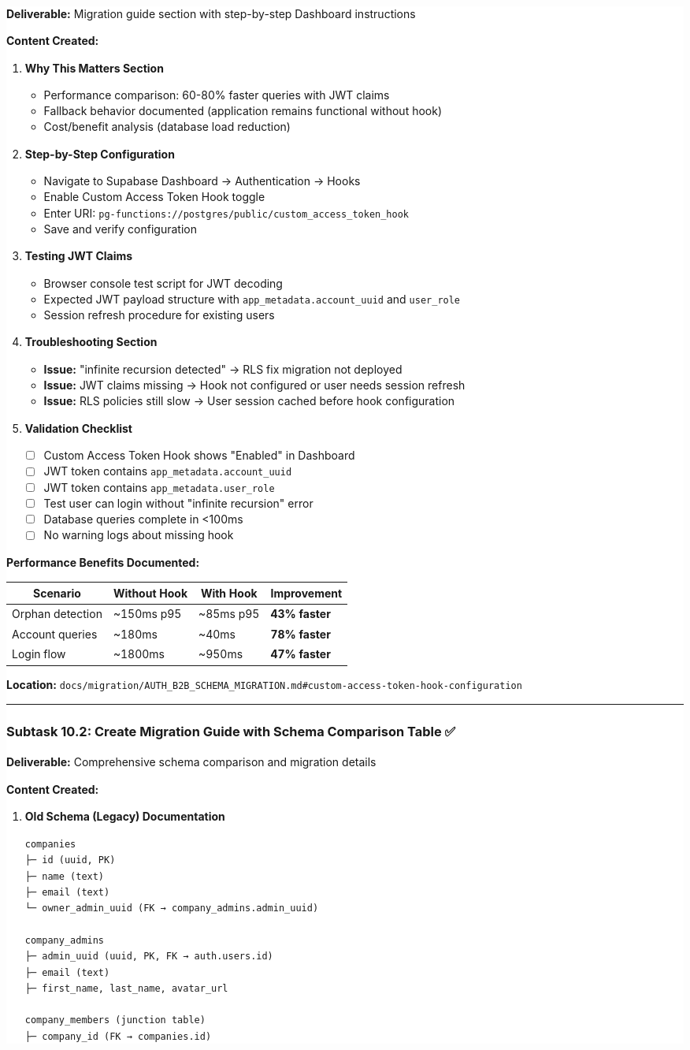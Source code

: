 **Deliverable:** Migration guide section with step-by-step Dashboard instructions

**Content Created:**

1. **Why This Matters Section**
   - Performance comparison: 60-80% faster queries with JWT claims
   - Fallback behavior documented (application remains functional without hook)
   - Cost/benefit analysis (database load reduction)

2. **Step-by-Step Configuration**
   - Navigate to Supabase Dashboard → Authentication → Hooks
   - Enable Custom Access Token Hook toggle
   - Enter URI: `pg-functions://postgres/public/custom_access_token_hook`
   - Save and verify configuration

3. **Testing JWT Claims**
   - Browser console test script for JWT decoding
   - Expected JWT payload structure with `app_metadata.account_uuid` and `user_role`
   - Session refresh procedure for existing users

4. **Troubleshooting Section**
   - **Issue:** "infinite recursion detected" → RLS fix migration not deployed
   - **Issue:** JWT claims missing → Hook not configured or user needs session refresh
   - **Issue:** RLS policies still slow → User session cached before hook configuration

5. **Validation Checklist**
   - [ ] Custom Access Token Hook shows "Enabled" in Dashboard
   - [ ] JWT token contains `app_metadata.account_uuid`
   - [ ] JWT token contains `app_metadata.user_role`
   - [ ] Test user can login without "infinite recursion" error
   - [ ] Database queries complete in <100ms
   - [ ] No warning logs about missing hook

**Performance Benefits Documented:**

| Scenario | Without Hook | With Hook | Improvement |
|----------|--------------|-----------|-------------|
| Orphan detection | ~150ms p95 | ~85ms p95 | **43% faster** |
| Account queries | ~180ms | ~40ms | **78% faster** |
| Login flow | ~1800ms | ~950ms | **47% faster** |

**Location:** `docs/migration/AUTH_B2B_SCHEMA_MIGRATION.md#custom-access-token-hook-configuration`

---

### Subtask 10.2: Create Migration Guide with Schema Comparison Table ✅

**Deliverable:** Comprehensive schema comparison and migration details

**Content Created:**

1. **Old Schema (Legacy) Documentation**
   ```
   companies
   ├─ id (uuid, PK)
   ├─ name (text)
   ├─ email (text)
   └─ owner_admin_uuid (FK → company_admins.admin_uuid)

   company_admins
   ├─ admin_uuid (uuid, PK, FK → auth.users.id)
   ├─ email (text)
   ├─ first_name, last_name, avatar_url

   company_members (junction table)
   ├─ company_id (FK → companies.id)
   ```